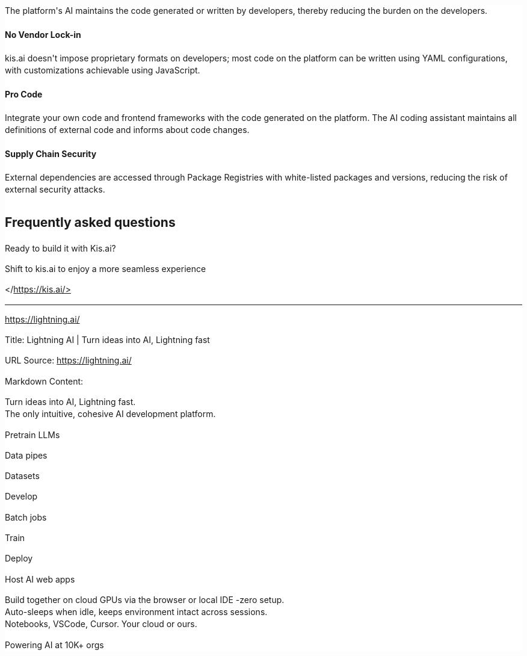 The platform's AI maintains the code generated or written by developers, thereby reducing the burden on the developers.

#### No Vendor Lock-in

kis.ai doesn't impose proprietary formats on developers; most code on the platform can be written using YAML configurations, with customizations achievable using JavaScript.

#### Pro Code

Integrate your own code and frontend frameworks with the code generated on the platform. The AI coding assistant maintains all definitions of external code and informs about code changes.

#### Supply Chain Security

External dependencies are accessed through Package Registries with white-listed packages and versions, reducing the risk of external security attacks.

Frequently asked questions
--------------------------

Ready to build it with Kis.ai?

Shift to kis.ai to enjoy a more seamless experience

</https://kis.ai/>

------------------------------------

<https://lightning.ai/>

Title: Lightning AI | Turn ideas into AI, Lightning fast

URL Source: https://lightning.ai/

Markdown Content:

Turn ideas into AI, Lightning fast.  
The only intuitive, cohesive AI development platform.

Pretrain LLMs

Data pipes

Datasets

Develop

Batch jobs

Train

Deploy

Host AI web apps

Build together on cloud GPUs via the browser or local IDE -zero setup.  
Auto-sleeps when idle, keeps environment intact across sessions.  
Notebooks, VSCode, Cursor. Your cloud or ours.

Powering AI at 10K+ orgs
